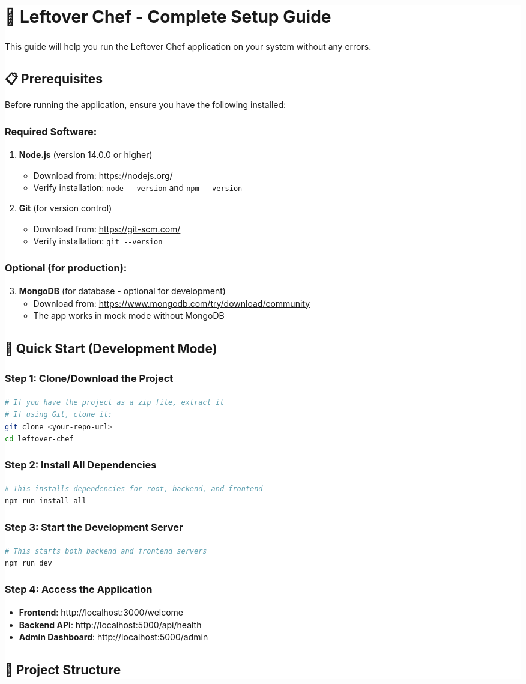 # 🍳 Leftover Chef - Complete Setup Guide

This guide will help you run the Leftover Chef application on your system without any errors.

## 📋 Prerequisites

Before running the application, ensure you have the following installed:

### Required Software:
1. **Node.js** (version 14.0.0 or higher)
   - Download from: https://nodejs.org/
   - Verify installation: `node --version` and `npm --version`

2. **Git** (for version control)
   - Download from: https://git-scm.com/
   - Verify installation: `git --version`

### Optional (for production):
3. **MongoDB** (for database - optional for development)
   - Download from: https://www.mongodb.com/try/download/community
   - The app works in mock mode without MongoDB

## 🚀 Quick Start (Development Mode)

### Step 1: Clone/Download the Project
```bash
# If you have the project as a zip file, extract it
# If using Git, clone it:
git clone <your-repo-url>
cd leftover-chef
```

### Step 2: Install All Dependencies
```bash
# This installs dependencies for root, backend, and frontend
npm run install-all
```

### Step 3: Start the Development Server
```bash
# This starts both backend and frontend servers
npm run dev
```

### Step 4: Access the Application
- **Frontend**: http://localhost:3000/welcome
- **Backend API**: http://localhost:5000/api/health
- **Admin Dashboard**: http://localhost:5000/admin

## 📁 Project Structure
